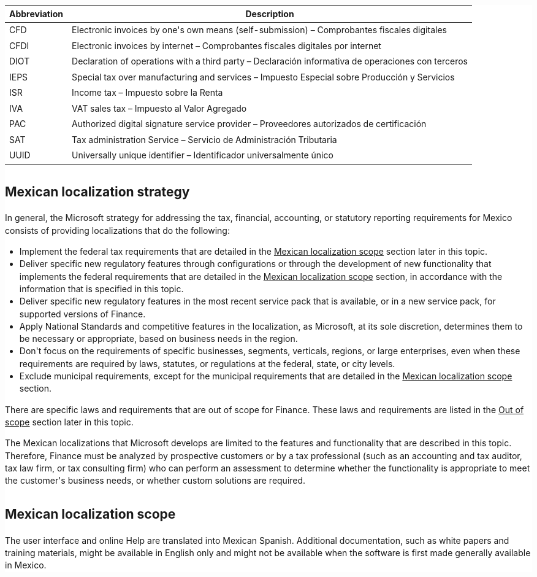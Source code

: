 | Abbreviation | Description |
|--------------|-------------|
| CFD          | Electronic invoices by one's own means (self-submission) – Comprobantes fiscales digitales |
| CFDI         | Electronic invoices by internet – Comprobantes fiscales digitales por internet |
| DIOT         | Declaration of operations with a third party – Declaración informativa de operaciones con terceros |
| IEPS         | Special tax over manufacturing and services – Impuesto Especial sobre Producción y Servicios |
| ISR          | Income tax – Impuesto sobre la Renta |
| IVA          | VAT sales tax – Impuesto al Valor Agregado |
| PAC          | Authorized digital signature service provider – Proveedores autorizados de certificación |
| SAT          | Tax administration Service – Servicio de Administración Tributaria |
| UUID         | Universally unique identifier – Identificador universalmente único |

## Mexican localization strategy

In general, the Microsoft strategy for addressing the tax, financial, accounting, or statutory reporting requirements for Mexico consists of providing localizations that do the following:

- Implement the federal tax requirements that are detailed in the [Mexican localization scope](#mexican-localization-scope) section later in this topic.
- Deliver specific new regulatory features through configurations or through the development of new functionality that implements the federal requirements that are detailed in the [Mexican localization scope](#mexican-localization-scope) section, in accordance with the information that is specified in this topic.
- Deliver specific new regulatory features in the most recent service pack that is available, or in a new service pack, for supported versions of Finance.
- Apply National Standards and competitive features in the localization, as Microsoft, at its sole discretion, determines them to be necessary or appropriate, based on business needs in the region.
- Don't focus on the requirements of specific businesses, segments, verticals, regions, or large enterprises, even when these requirements are required by laws, statutes, or regulations at the federal, state, or city levels.
- Exclude municipal requirements, except for the municipal requirements that are detailed in the [Mexican localization scope](#mexican-localization-scope) section.

There are specific laws and requirements that are out of scope for Finance. These laws and requirements are listed in the [Out of scope](#out-of-scope) section later in this topic.

The Mexican localizations that Microsoft develops are limited to the features and functionality that are described in this topic. Therefore, Finance must be analyzed by prospective customers or by a tax professional (such as an accounting and tax auditor, tax law firm, or tax consulting firm) who can perform an assessment to determine whether the functionality is appropriate to meet the customer's business needs, or whether custom solutions are required.

## Mexican localization scope
The user interface and online Help are translated into Mexican Spanish. Additional documentation, such as white papers and training materials, might be available in English only and might not be available when the software is first made generally available in Mexico.
